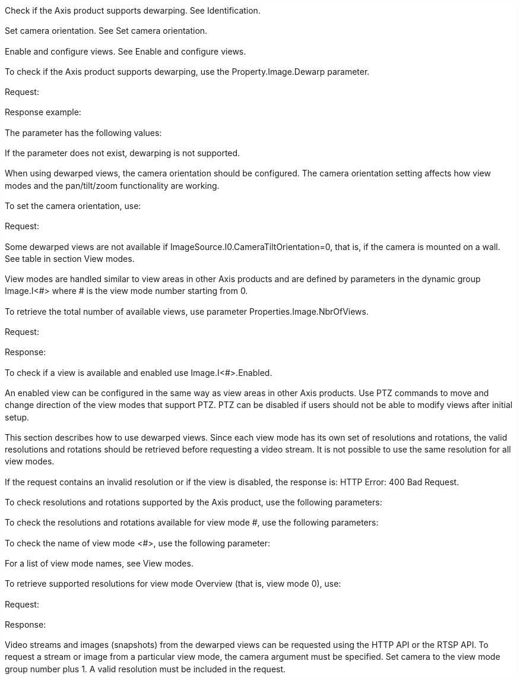 Check if the Axis product supports dewarping. See Identification.

Set camera orientation. See Set camera orientation.

Enable and configure views. See Enable and configure views.

To check if the Axis product supports dewarping, use the Property.Image.Dewarp parameter.

Request:

Response example:

The parameter has the following values:

If the parameter does not exist, dewarping is not supported.

When using dewarped views, the camera orientation should be configured. The camera orientation setting affects how view modes and the pan/tilt/zoom functionality are working.

To set the camera orientation, use:

Request:

Some dewarped views are not available if ImageSource.I0.CameraTiltOrientation=0, that is, if the camera is mounted on a wall. See table in section View modes.

View modes are handled similar to view areas in other Axis products and are defined by parameters in the dynamic group Image.I<#> where # is the view mode number starting from 0.

To retrieve the total number of available views, use parameter Properties.Image.NbrOfViews.

Request:

Response:

To check if a view is available and enabled use Image.I<#>.Enabled.

An enabled view can be configured in the same way as view areas in other Axis products. Use PTZ commands to move and change direction of the view modes that support PTZ. PTZ can be disabled if users should not be able to modify views after initial setup.

This section describes how to use dewarped views. Since each view mode has its own set of resolutions and rotations, the valid resolutions and rotations should be retrieved before requesting a video stream. It is not possible to use the same resolution for all view modes.

If the request contains an invalid resolution or if the view is disabled, the response is: HTTP Error: 400 Bad Request.

To check resolutions and rotations supported by the Axis product, use the following parameters:

To check the resolutions and rotations available for view mode #, use the following parameters:

To check the name of view mode <#>, use the following parameter:

For a list of view mode names, see View modes.

To retrieve supported resolutions for view mode Overview (that is, view mode 0), use:

Request:

Response:

Video streams and images (snapshots) from the dewarped views can be requested using the HTTP API or the RTSP API. To request a stream or image from a particular view mode, the camera argument must be specified. Set camera to the view mode group number plus 1. A valid resolution must be included in the request.
